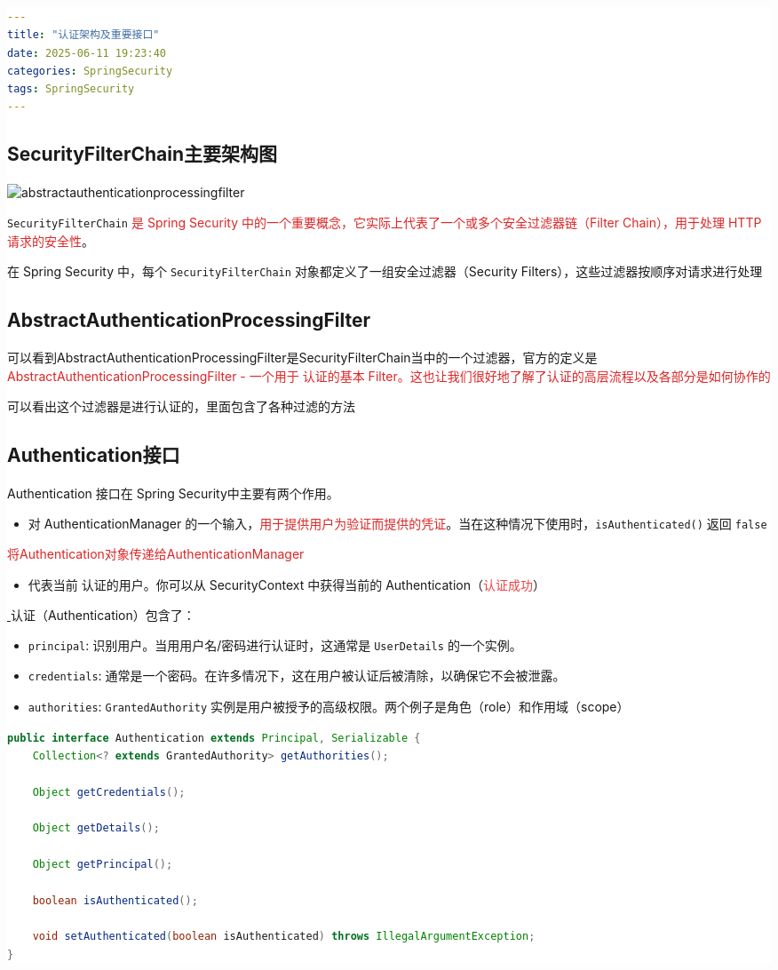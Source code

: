```yaml
---
title: "认证架构及重要接口"
date: 2025-06-11 19:23:40
categories: SpringSecurity
tags: SpringSecurity
---
```


## SecurityFilterChain主要架构图

<img src="https://springdoc.cn/spring-security/_images/servlet/authentication/architecture/abstractauthenticationprocessingfilter.png" style="display: inline-block;width:100.0%" alt="abstractauthenticationprocessingfilter" />

`SecurityFilterChain`<span color="rgb(220, 38, 38)" fontsize="" style="color: rgb(220, 38, 38)"> 是 Spring Security 中的一个重要概念，它实际上代表了一个或多个安全过滤器链（Filter Chain），用于处理 HTTP 请求的安全性</span>。

在 Spring Security 中，每个 `SecurityFilterChain` 对象都定义了一组安全过滤器（Security Filters），这些过滤器按顺序对请求进行处理

## AbstractAuthenticationProcessingFilter

可以看到AbstractAuthenticationProcessingFilter是SecurityFilterChain当中的一个过滤器，官方的定义是<span color="rgb(220, 38, 38)" fontsize="" style="color: rgb(220, 38, 38)">AbstractAuthenticationProcessingFilter - 一个用于 认证的基本 Filter。这也让我们很好地了解了认证的高层流程以及各部分是如何协作的</span>

可以看出这个过滤器是进行认证的，里面包含了各种过滤的方法

## Authentication接口

Authentication 接口在 Spring Security中主要有两个作用。

- 对 AuthenticationManager 的一个输入，<span color="rgb(220, 38, 38)" fontsize="" style="color: rgb(220, 38, 38)">用于提供用户为验证而提供的凭证</span>。当在这种情况下使用时，`isAuthenticated()` 返回 `false`

<span color="rgb(220, 38, 38)" fontsize="" style="color: rgb(220, 38, 38)">将Authentication对象传递给AuthenticationManager</span>

- 代表当前 认证的用户。你可以从 SecurityContext 中获得当前的 Authentication（<span color="rgb(239, 68, 68)" fontsize="" style="color: rgb(239, 68, 68)">认证成功</span>）

<a href="https://springdoc.cn/spring-security/servlet/authentication/architecture.html#" class="google-anno"> </a>认证（Authentication）包含了：

- `principal`: 识别用户。当用用户名/密码进行认证时，这通常是 `UserDetails` 的一个实例。

- `credentials`: 通常是一个密码。在许多情况下，这在用户被认证后被清除，以确保它不会被泄露。

- `authorities`: `GrantedAuthority` 实例是用户被授予的高级权限。两个例子是角色（role）和作用域（scope）

``` java
public interface Authentication extends Principal, Serializable {
    Collection<? extends GrantedAuthority> getAuthorities();

    Object getCredentials();

    Object getDetails();

    Object getPrincipal();

    boolean isAuthenticated();

    void setAuthenticated(boolean isAuthenticated) throws IllegalArgumentException;
}
```
